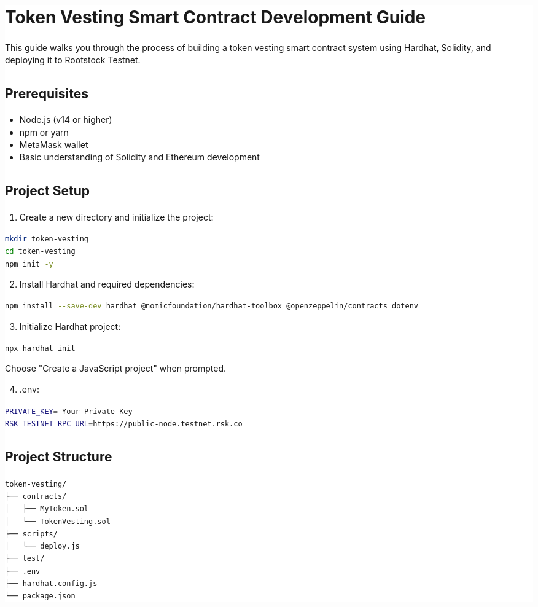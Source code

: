 # Token Vesting Smart Contract Development Guide

This guide walks you through the process of building a token vesting smart contract system using Hardhat, Solidity, and deploying it to Rootstock Testnet.

## Prerequisites

- Node.js (v14 or higher)
- npm or yarn
- MetaMask wallet
- Basic understanding of Solidity and Ethereum development

## Project Setup

1. Create a new directory and initialize the project:
```bash
mkdir token-vesting
cd token-vesting
npm init -y
```

2. Install Hardhat and required dependencies:
```bash
npm install --save-dev hardhat @nomicfoundation/hardhat-toolbox @openzeppelin/contracts dotenv
```

3. Initialize Hardhat project:
```bash
npx hardhat init
```
Choose "Create a JavaScript project" when prompted.

4. .env:
```bash
PRIVATE_KEY= Your Private Key
RSK_TESTNET_RPC_URL=https://public-node.testnet.rsk.co
```

## Project Structure

```
token-vesting/
├── contracts/
│   ├── MyToken.sol
│   └── TokenVesting.sol
├── scripts/
│   └── deploy.js
├── test/
├── .env
├── hardhat.config.js
└── package.json
```

